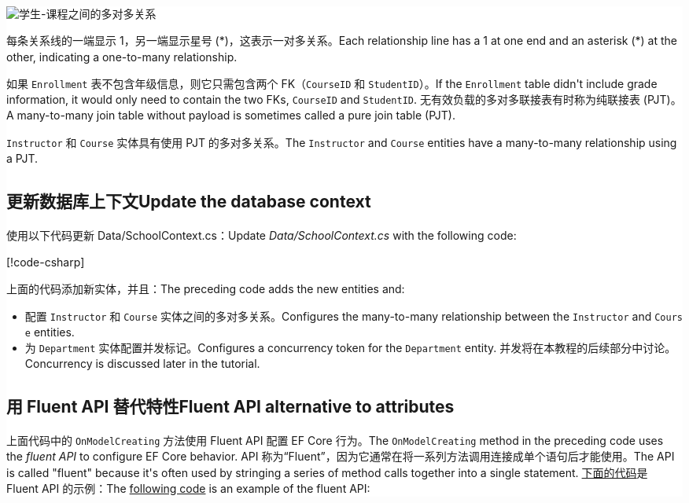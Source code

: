 ![学生-课程之间的多对多关系](complex-data-model/_static/student-course.png)

<span data-ttu-id="59502-320">每条关系线的一端显示 1，另一端显示星号 (\*)，这表示一对多关系。</span><span class="sxs-lookup"><span data-stu-id="59502-320">Each relationship line has a 1 at one end and an asterisk (\*) at the other, indicating a one-to-many relationship.</span></span>

<span data-ttu-id="59502-321">如果 `Enrollment` 表不包含年级信息，则它只需包含两个 FK（`CourseID` 和 `StudentID`）。</span><span class="sxs-lookup"><span data-stu-id="59502-321">If the `Enrollment` table didn't include grade information, it would only need to contain the two FKs, `CourseID` and `StudentID`.</span></span> <span data-ttu-id="59502-322">无有效负载的多对多联接表有时称为纯联接表 (PJT)。</span><span class="sxs-lookup"><span data-stu-id="59502-322">A many-to-many join table without payload is sometimes called a pure join table (PJT).</span></span>

<span data-ttu-id="59502-323">`Instructor` 和 `Course` 实体具有使用 PJT 的多对多关系。</span><span class="sxs-lookup"><span data-stu-id="59502-323">The `Instructor` and `Course` entities have a many-to-many relationship using a PJT.</span></span>



## <a name="update-the-database-context"></a><span data-ttu-id="59502-324">更新数据库上下文</span><span class="sxs-lookup"><span data-stu-id="59502-324">Update the database context</span></span>

<span data-ttu-id="59502-325">使用以下代码更新 Data/SchoolContext.cs：</span><span class="sxs-lookup"><span data-stu-id="59502-325">Update *Data/SchoolContext.cs* with the following code:</span></span>

[!code-csharp[](intro/samples/cu50/Data/SchoolContext.cs?name=snippet_SS&highlight=15-17,21-28)]


<span data-ttu-id="59502-326">上面的代码添加新实体，并且：</span><span class="sxs-lookup"><span data-stu-id="59502-326">The preceding code adds the new entities and:</span></span>

* <span data-ttu-id="59502-327">配置 `Instructor` 和 `Course` 实体之间的多对多关系。</span><span class="sxs-lookup"><span data-stu-id="59502-327">Configures the many-to-many relationship between the `Instructor` and `Course` entities.</span></span>
* <span data-ttu-id="59502-328">为 `Department` 实体配置并发标记。</span><span class="sxs-lookup"><span data-stu-id="59502-328">Configures a concurrency token for the `Department` entity.</span></span> <span data-ttu-id="59502-329">并发将在本教程的后续部分中讨论。</span><span class="sxs-lookup"><span data-stu-id="59502-329">Concurrency is discussed later in the tutorial.</span></span>

## <a name="fluent-api-alternative-to-attributes"></a><span data-ttu-id="59502-330">用 Fluent API 替代特性</span><span class="sxs-lookup"><span data-stu-id="59502-330">Fluent API alternative to attributes</span></span>

<span data-ttu-id="59502-331">上面代码中的 `OnModelCreating` 方法使用 Fluent API 配置 EF Core 行为。</span><span class="sxs-lookup"><span data-stu-id="59502-331">The `OnModelCreating` method in the preceding code uses the *fluent API* to configure EF Core behavior.</span></span> <span data-ttu-id="59502-332">API 称为“Fluent”，因为它通常在将一系列方法调用连接成单个语句后才能使用。</span><span class="sxs-lookup"><span data-stu-id="59502-332">The API is called "fluent" because it's often used by stringing a series of method calls together into a single statement.</span></span> <span data-ttu-id="59502-333">[下面的代码](/ef/core/modeling/#use-fluent-api-to-configure-a-model)是 Fluent API 的示例：</span><span class="sxs-lookup"><span data-stu-id="59502-333">The [following code](/ef/core/modeling/#use-fluent-api-to-configure-a-model) is an example of the fluent API:</span></span>
